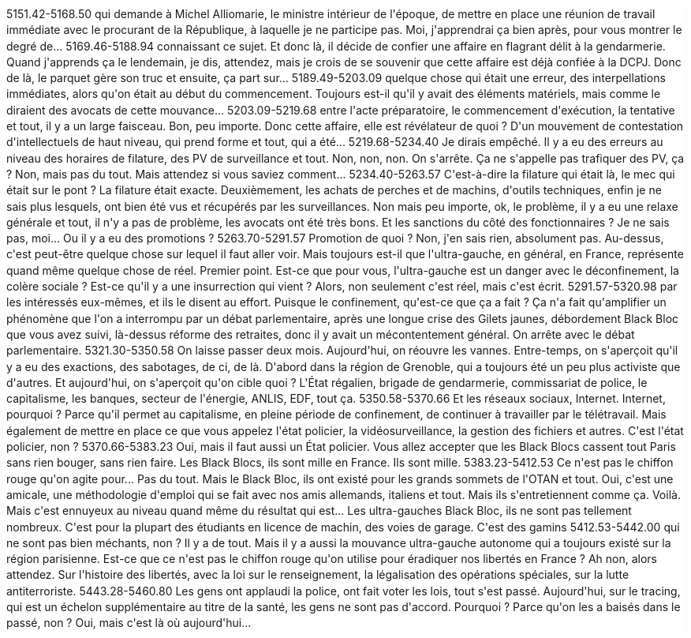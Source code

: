 5151.42-5168.50   qui demande à Michel Alliomarie, le ministre intérieur de l'époque, de mettre en place une réunion de travail immédiate avec le procurant de la République, à laquelle je ne participe pas. Moi, j'apprendrai ça bien après, pour vous montrer le degré de...
5169.46-5188.94   connaissant ce sujet. Et donc là, il décide de confier une affaire en flagrant délit à la gendarmerie. Quand j'apprends ça le lendemain, je dis, attendez, mais je crois de se souvenir que cette affaire est déjà confiée à la DCPJ. Donc de là, le parquet gère son truc et ensuite, ça part sur...
5189.49-5203.09   quelque chose qui était une erreur, des interpellations immédiates, alors qu'on était au début du commencement. Toujours est-il qu'il y avait des éléments matériels, mais comme le diraient des avocats de cette mouvance...
5203.09-5219.68   entre l'acte préparatoire, le commencement d'exécution, la tentative et tout, il y a un large faisceau. Bon, peu importe. Donc cette affaire, elle est révélateur de quoi ? D'un mouvement de contestation d'intellectuels de haut niveau, qui prend forme et tout, qui a été...
5219.68-5234.40   Je dirais empêché. Il y a eu des erreurs au niveau des horaires de filature, des PV de surveillance et tout. Non, non, non. On s'arrête. Ça ne s'appelle pas trafiquer des PV, ça ? Non, mais pas du tout. Mais attendez si vous saviez comment...
5234.40-5263.57   C'est-à-dire la filature qui était là, le mec qui était sur le pont ? La filature était exacte. Deuxièmement, les achats de perches et de machins, d'outils techniques, enfin je ne sais plus lesquels, ont bien été vus et récupérés par les surveillances. Non mais peu importe, ok, le problème, il y a eu une relaxe générale et tout, il n'y a pas de problème, les avocats ont été très bons. Et les sanctions du côté des fonctionnaires ? Je ne sais pas, moi... Ou il y a eu des promotions ?
5263.70-5291.57   Promotion de quoi ? Non, j'en sais rien, absolument pas. Au-dessus, c'est peut-être quelque chose sur lequel il faut aller voir. Mais toujours est-il que l'ultra-gauche, en général, en France, représente quand même quelque chose de réel. Premier point. Est-ce que pour vous, l'ultra-gauche est un danger avec le déconfinement, la colère sociale ? Est-ce qu'il y a une insurrection qui vient ? Alors, non seulement c'est réel, mais c'est écrit.
5291.57-5320.98   par les intéressés eux-mêmes, et ils le disent au effort. Puisque le confinement, qu'est-ce que ça a fait ? Ça n'a fait qu'amplifier un phénomène que l'on a interrompu par un débat parlementaire, après une longue crise des Gilets jaunes, débordement Black Bloc que vous avez suivi, là-dessus réforme des retraites, donc il y avait un mécontentement général. On arrête avec le débat parlementaire.
5321.30-5350.58   On laisse passer deux mois. Aujourd'hui, on réouvre les vannes. Entre-temps, on s'aperçoit qu'il y a eu des exactions, des sabotages, de ci, de là. D'abord dans la région de Grenoble, qui a toujours été un peu plus activiste que d'autres. Et aujourd'hui, on s'aperçoit qu'on cible quoi ? L'État régalien, brigade de gendarmerie, commissariat de police, le capitalisme, les banques, secteur de l'énergie, ANLIS, EDF, tout ça.
5350.58-5370.66   Et les réseaux sociaux, Internet. Internet, pourquoi ? Parce qu'il permet au capitalisme, en pleine période de confinement, de continuer à travailler par le télétravail. Mais également de mettre en place ce que vous appelez l'état policier, la vidéosurveillance, la gestion des fichiers et autres. C'est l'état policier, non ?
5370.66-5383.23   Oui, mais il faut aussi un État policier. Vous allez accepter que les Black Blocs cassent tout Paris sans rien bouger, sans rien faire. Les Black Blocs, ils sont mille en France. Ils sont mille.
5383.23-5412.53   Ce n'est pas le chiffon rouge qu'on agite pour... Pas du tout. Mais le Black Bloc, ils ont existé pour les grands sommets de l'OTAN et tout. Oui, c'est une amicale, une méthodologie d'emploi qui se fait avec nos amis allemands, italiens et tout. Mais ils s'entretiennent comme ça. Voilà. Mais c'est ennuyeux au niveau quand même du résultat qui est... Les ultra-gauches Black Bloc, ils ne sont pas tellement nombreux. C'est pour la plupart des étudiants en licence de machin, des voies de garage. C'est des gamins
5412.53-5442.00   qui ne sont pas bien méchants, non ? Il y a de tout. Mais il y a aussi la mouvance ultra-gauche autonome qui a toujours existé sur la région parisienne. Est-ce que ce n'est pas le chiffon rouge qu'on utilise pour éradiquer nos libertés en France ? Ah non, alors attendez. Sur l'histoire des libertés, avec la loi sur le renseignement, la légalisation des opérations spéciales, sur la lutte antiterroriste.
5443.28-5460.80   Les gens ont applaudi la police, ont fait voter les lois, tout s'est passé. Aujourd'hui, sur le tracing, qui est un échelon supplémentaire au titre de la santé, les gens ne sont pas d'accord. Pourquoi ? Parce qu'on les a baisés dans le passé, non ? Oui, mais c'est là où aujourd'hui...